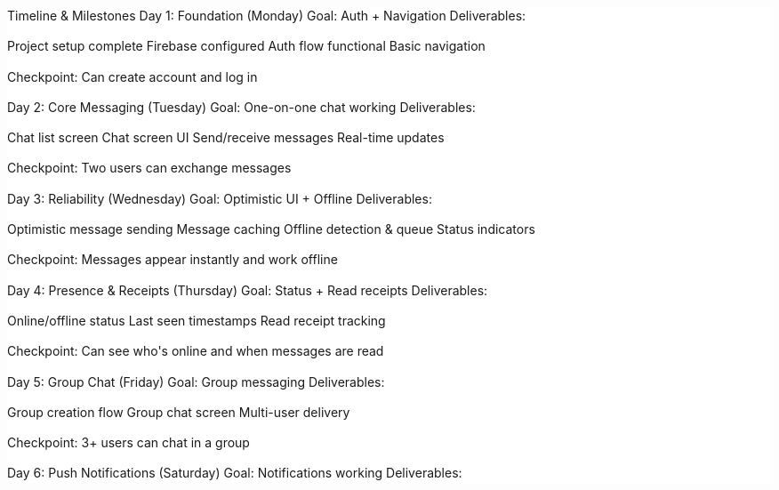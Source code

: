 Timeline & Milestones
Day 1: Foundation (Monday)
Goal: Auth + Navigation
Deliverables:

Project setup complete
Firebase configured
Auth flow functional
Basic navigation

Checkpoint: Can create account and log in

Day 2: Core Messaging (Tuesday)
Goal: One-on-one chat working
Deliverables:

Chat list screen
Chat screen UI
Send/receive messages
Real-time updates

Checkpoint: Two users can exchange messages

Day 3: Reliability (Wednesday)
Goal: Optimistic UI + Offline
Deliverables:

Optimistic message sending
Message caching
Offline detection & queue
Status indicators

Checkpoint: Messages appear instantly and work offline

Day 4: Presence & Receipts (Thursday)
Goal: Status + Read receipts
Deliverables:

Online/offline status
Last seen timestamps
Read receipt tracking

Checkpoint: Can see who's online and when messages are read

Day 5: Group Chat (Friday)
Goal: Group messaging
Deliverables:

Group creation flow
Group chat screen
Multi-user delivery

Checkpoint: 3+ users can chat in a group

Day 6: Push Notifications (Saturday)
Goal: Notifications working
Deliverables:
